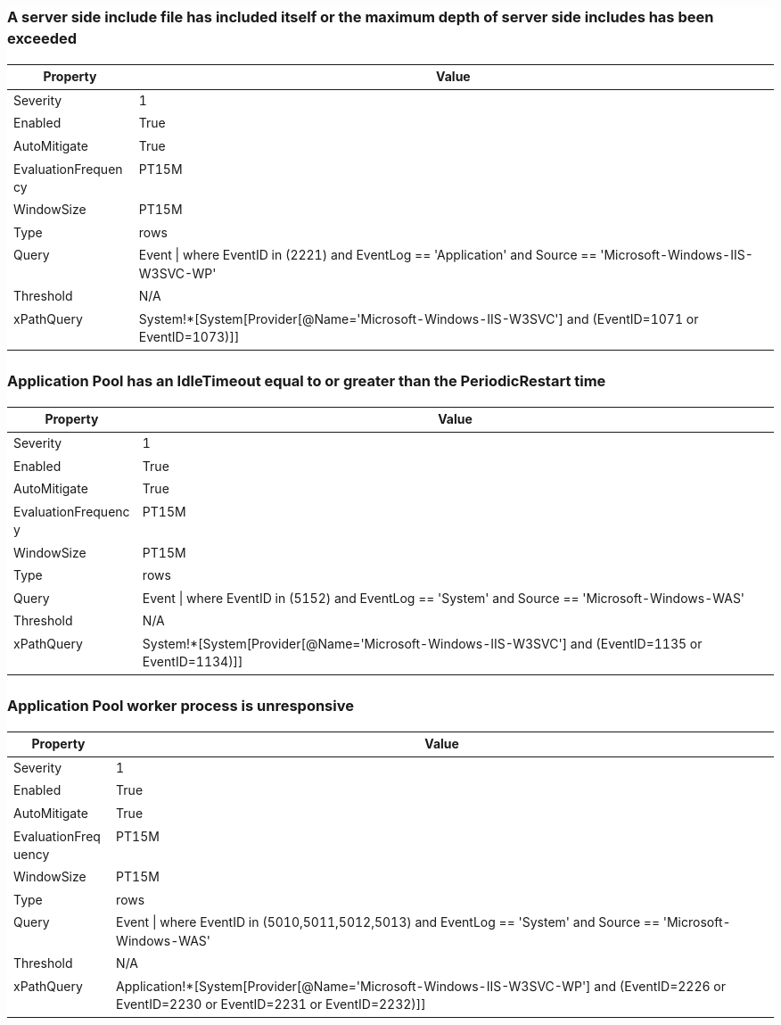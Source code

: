 ### A server side include file has included itself or the maximum depth of server side includes has been exceeded

|Property | Value |
|---|---|
|Severity|1|
|Enabled|True|
|AutoMitigate|True|
|EvaluationFrequency|PT15M|
|WindowSize|PT15M|
|Type|rows|
|Query|Event \| where  EventID in (2221) and EventLog == 'Application' and Source == 'Microsoft-Windows-IIS-W3SVC-WP'|
|Threshold|N/A|
|xPathQuery|System!*[System[Provider[@Name='Microsoft-Windows-IIS-W3SVC'] and (EventID=1071 or EventID=1073)]]|

### Application Pool has an IdleTimeout equal to or greater than the PeriodicRestart time

|Property | Value |
|---|---|
|Severity|1|
|Enabled|True|
|AutoMitigate|True|
|EvaluationFrequency|PT15M|
|WindowSize|PT15M|
|Type|rows|
|Query|Event \| where  EventID in (5152) and EventLog == 'System' and Source == 'Microsoft-Windows-WAS'|
|Threshold|N/A|
|xPathQuery|System!*[System[Provider[@Name='Microsoft-Windows-IIS-W3SVC'] and (EventID=1135 or EventID=1134)]]|

### Application Pool worker process is unresponsive

|Property | Value |
|---|---|
|Severity|1|
|Enabled|True|
|AutoMitigate|True|
|EvaluationFrequency|PT15M|
|WindowSize|PT15M|
|Type|rows|
|Query|Event \| where  EventID in (5010,5011,5012,5013) and EventLog == 'System' and Source == 'Microsoft-Windows-WAS'|
|Threshold|N/A|
|xPathQuery|Application!*[System[Provider[@Name='Microsoft-Windows-IIS-W3SVC-WP'] and (EventID=2226 or EventID=2230 or EventID=2231 or EventID=2232)]]|
